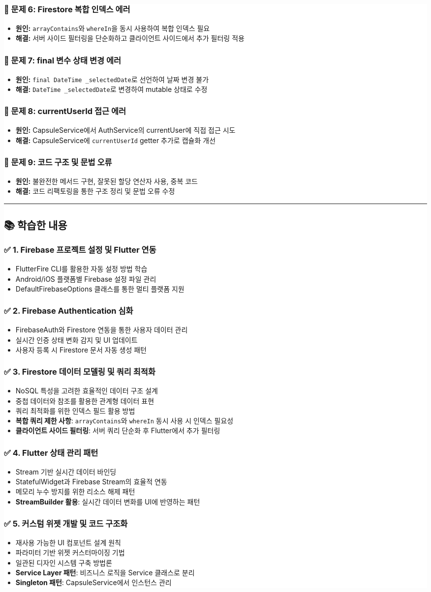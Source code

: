 ### 🔹 문제 6: Firestore 복합 인덱스 에러
- **원인:** `arrayContains`와 `whereIn`을 동시 사용하여 복합 인덱스 필요
- **해결:** 서버 사이드 필터링을 단순화하고 클라이언트 사이드에서 추가 필터링 적용

### 🔹 문제 7: final 변수 상태 변경 에러
- **원인:** `final DateTime _selectedDate`로 선언하여 날짜 변경 불가
- **해결:** `DateTime _selectedDate`로 변경하여 mutable 상태로 수정

### 🔹 문제 8: currentUserId 접근 에러
- **원인:** CapsuleService에서 AuthService의 currentUser에 직접 접근 시도
- **해결:** CapsuleService에 `currentUserId` getter 추가로 캡슐화 개선

### 🔹 문제 9: 코드 구조 및 문법 오류
- **원인:** 불완전한 메서드 구현, 잘못된 할당 연산자 사용, 중복 코드
- **해결:** 코드 리팩토링을 통한 구조 정리 및 문법 오류 수정

---

## 📚 학습한 내용

### ✅ 1. Firebase 프로젝트 설정 및 Flutter 연동
- FlutterFire CLI를 활용한 자동 설정 방법 학습
- Android/iOS 플랫폼별 Firebase 설정 파일 관리
- DefaultFirebaseOptions 클래스를 통한 멀티 플랫폼 지원

### ✅ 2. Firebase Authentication 심화
- FirebaseAuth와 Firestore 연동을 통한 사용자 데이터 관리
- 실시간 인증 상태 변화 감지 및 UI 업데이트
- 사용자 등록 시 Firestore 문서 자동 생성 패턴

### ✅ 3. Firestore 데이터 모델링 및 쿼리 최적화
- NoSQL 특성을 고려한 효율적인 데이터 구조 설계
- 중첩 데이터와 참조를 활용한 관계형 데이터 표현
- 쿼리 최적화를 위한 인덱스 필드 활용 방법
- **복합 쿼리 제한 사항**: `arrayContains`와 `whereIn` 동시 사용 시 인덱스 필요성
- **클라이언트 사이드 필터링**: 서버 쿼리 단순화 후 Flutter에서 추가 필터링

### ✅ 4. Flutter 상태 관리 패턴
- Stream 기반 실시간 데이터 바인딩
- StatefulWidget과 Firebase Stream의 효율적 연동
- 메모리 누수 방지를 위한 리소스 해제 패턴
- **StreamBuilder 활용**: 실시간 데이터 변화를 UI에 반영하는 패턴

### ✅ 5. 커스텀 위젯 개발 및 코드 구조화
- 재사용 가능한 UI 컴포넌트 설계 원칙
- 파라미터 기반 위젯 커스터마이징 기법
- 일관된 디자인 시스템 구축 방법론
- **Service Layer 패턴**: 비즈니스 로직을 Service 클래스로 분리
- **Singleton 패턴**: CapsuleService에서 인스턴스 관리
